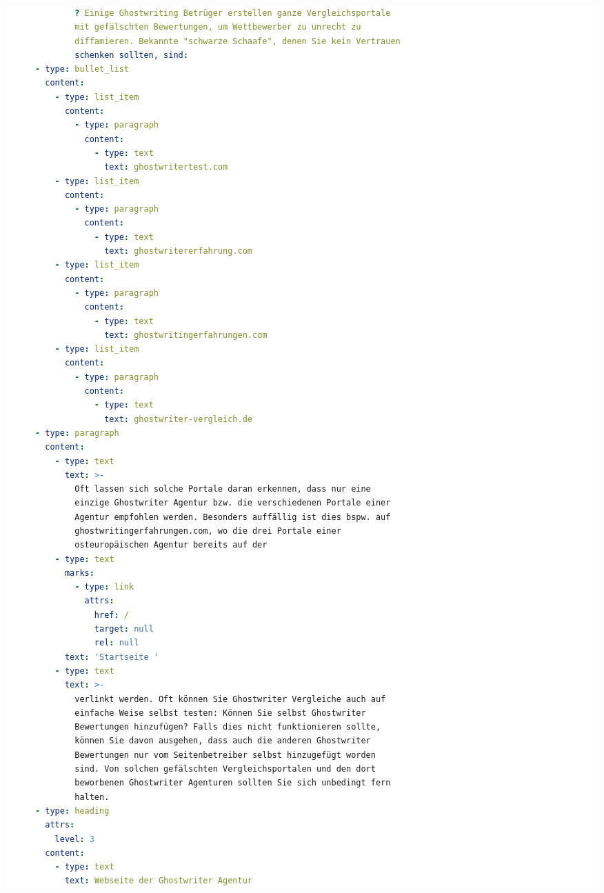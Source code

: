 ```yaml
              ? Einige Ghostwriting Betrüger erstellen ganze Vergleichsportale
              mit gefälschten Bewertungen, um Wettbewerber zu unrecht zu
              diffamieren. Bekannte "schwarze Schaafe", denen Sie kein Vertrauen
              schenken sollten, sind:
      - type: bullet_list
        content:
          - type: list_item
            content:
              - type: paragraph
                content:
                  - type: text
                    text: ghostwritertest.com
          - type: list_item
            content:
              - type: paragraph
                content:
                  - type: text
                    text: ghostwritererfahrung.com
          - type: list_item
            content:
              - type: paragraph
                content:
                  - type: text
                    text: ghostwritingerfahrungen.com
          - type: list_item
            content:
              - type: paragraph
                content:
                  - type: text
                    text: ghostwriter-vergleich.de
      - type: paragraph
        content:
          - type: text
            text: >-
              Oft lassen sich solche Portale daran erkennen, dass nur eine
              einzige Ghostwriter Agentur bzw. die verschiedenen Portale einer
              Agentur empfohlen werden. Besonders auffällig ist dies bspw. auf
              ghostwritingerfahrungen.com, wo die drei Portale einer
              osteuropäischen Agentur bereits auf der 
          - type: text
            marks:
              - type: link
                attrs:
                  href: /
                  target: null
                  rel: null
            text: 'Startseite '
          - type: text
            text: >-
              verlinkt werden. Oft können Sie Ghostwriter Vergleiche auch auf
              einfache Weise selbst testen: Können Sie selbst Ghostwriter
              Bewertungen hinzufügen? Falls dies nicht funktionieren sollte,
              können Sie davon ausgehen, dass auch die anderen Ghostwriter
              Bewertungen nur vom Seitenbetreiber selbst hinzugefügt worden
              sind. Von solchen gefälschten Vergleichsportalen und den dort
              beworbenen Ghostwriter Agenturen sollten Sie sich unbedingt fern
              halten.
      - type: heading
        attrs:
          level: 3
        content:
          - type: text
            text: Webseite der Ghostwriter Agentur
```
